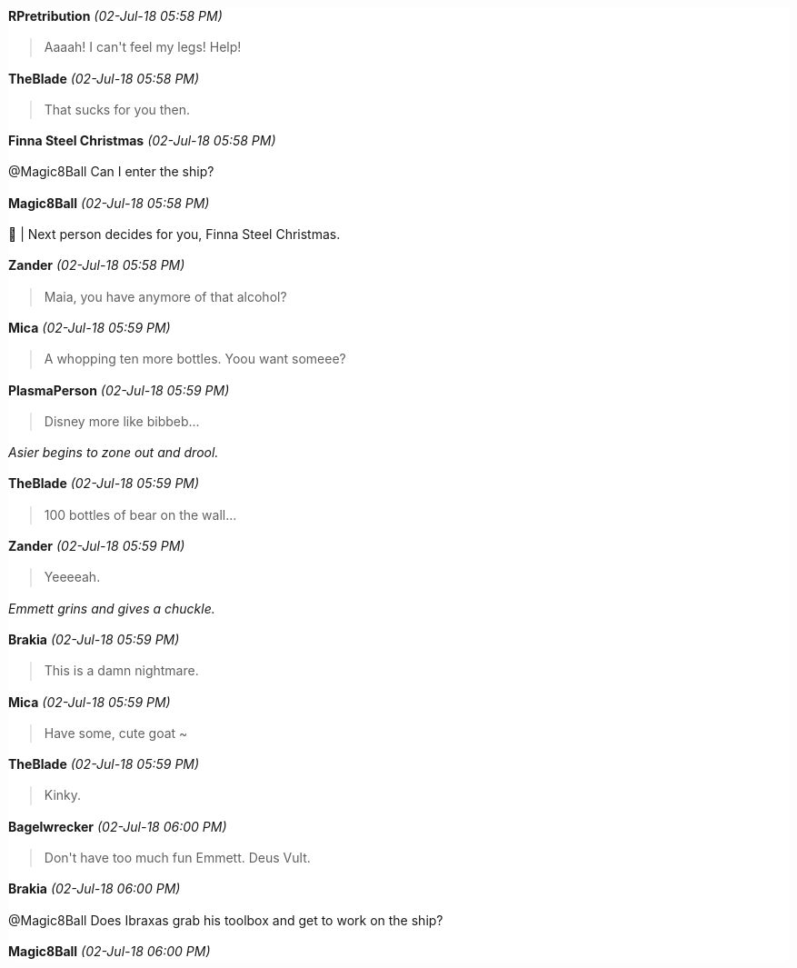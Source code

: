 **RPretribution** _(02-Jul-18 05:58 PM)_

> Aaaah! I can't feel my legs!
> Help!

**TheBlade** _(02-Jul-18 05:58 PM)_

> That sucks for you then.

**Finna Steel Christmas** _(02-Jul-18 05:58 PM)_

@Magic8Ball Can I enter the ship?

**Magic8Ball** _(02-Jul-18 05:58 PM)_

🎱 | Next person decides for you, Finna Steel Christmas.

**Zander** _(02-Jul-18 05:58 PM)_

> Maia, you have anymore of that alcohol?

**Mica** _(02-Jul-18 05:59 PM)_

> A whopping ten more bottles.
> Yoou want someee?

**PlasmaPerson** _(02-Jul-18 05:59 PM)_

> Disney more like bibbeb...

_Asier begins to zone out and drool._

**TheBlade** _(02-Jul-18 05:59 PM)_

> 100 bottles of bear on the wall...

**Zander** _(02-Jul-18 05:59 PM)_

> Yeeeeah.

_Emmett grins and gives a chuckle._

**Brakia** _(02-Jul-18 05:59 PM)_

> This is a damn nightmare.

**Mica** _(02-Jul-18 05:59 PM)_

> Have some, cute goat ~

**TheBlade** _(02-Jul-18 05:59 PM)_

> Kinky.

**Bagelwrecker** _(02-Jul-18 06:00 PM)_

> Don't have too much fun Emmett.
> Deus Vult.

**Brakia** _(02-Jul-18 06:00 PM)_

@Magic8Ball Does Ibraxas grab his toolbox and get to work on the ship?

**Magic8Ball** _(02-Jul-18 06:00 PM)_
